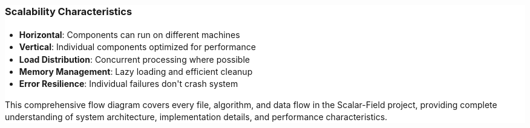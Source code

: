 ### **Scalability Characteristics**
- **Horizontal**: Components can run on different machines
- **Vertical**: Individual components optimized for performance
- **Load Distribution**: Concurrent processing where possible
- **Memory Management**: Lazy loading and efficient cleanup
- **Error Resilience**: Individual failures don't crash system

This comprehensive flow diagram covers every file, algorithm, and data flow in the Scalar-Field project, providing complete understanding of system architecture, implementation details, and performance characteristics.